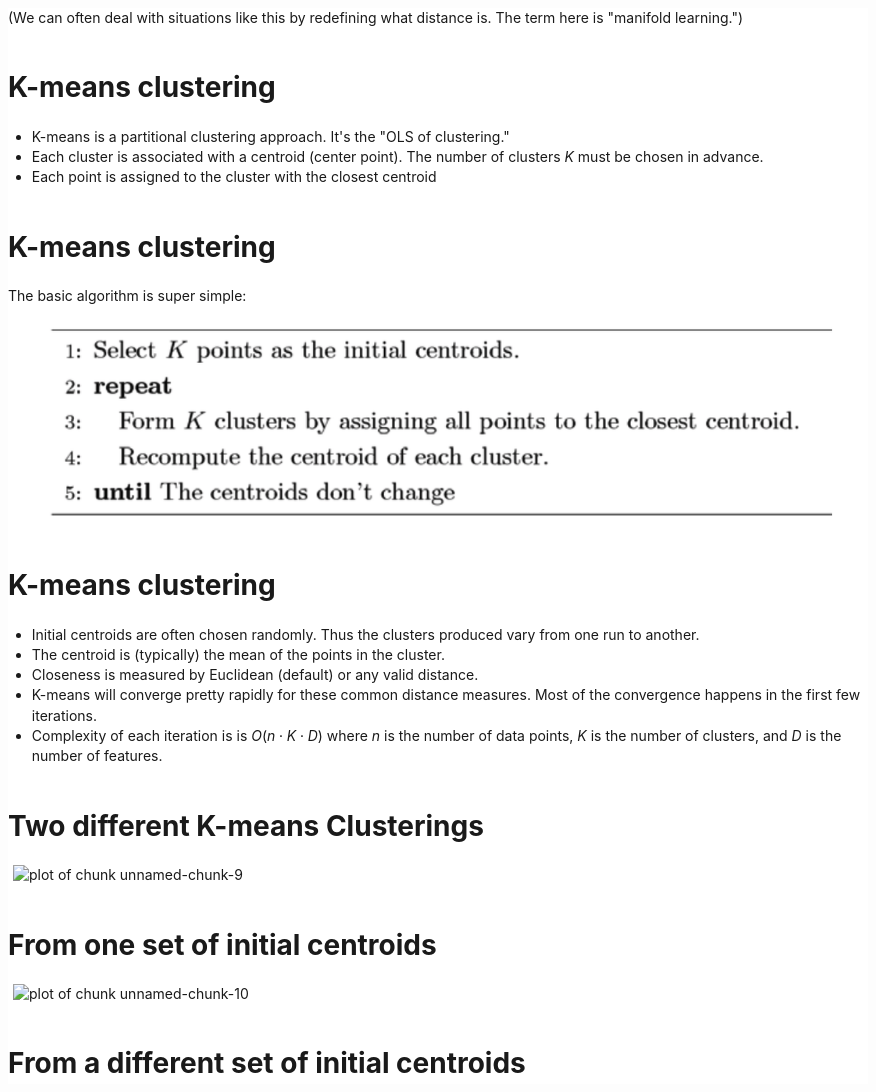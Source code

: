(We can often deal with situations like this by redefining what distance is.  The term here is "manifold learning.")


K-means clustering
=====

- K-means is a partitional clustering approach.  It's the "OLS of clustering."
- Each cluster is associated with a centroid (center point).  The number of clusters $K$ must be chosen in advance.  
- Each point is assigned to the cluster with the closest centroid


K-means clustering
=====

The basic algorithm is super simple: 

<img src="fig/kmeans_basic_algo.png" title="plot of chunk unnamed-chunk-8" alt="plot of chunk unnamed-chunk-8" width="800px" style="display: block; margin: auto;" />

K-means clustering
=====

- Initial centroids are often chosen randomly. Thus the clusters produced vary from one run to another.  
- The centroid is (typically) the mean of the points in the cluster.
- Closeness is measured by Euclidean (default) or any valid distance.    
- K-means will converge pretty rapidly for these common distance measures.  Most of the convergence happens in the first few iterations.  
- Complexity of each iteration is is $O( n \cdot K  \cdot D)$ where $n$ is the number of data points, $K$ is the number of clusters, and $D$ is the number of features.  


Two different K-means Clusterings
=====

<img src="fig/kmeans/two_different_clusterings.png" title="plot of chunk unnamed-chunk-9" alt="plot of chunk unnamed-chunk-9" width="850px" style="display: block; margin: auto;" />

From one set of initial centroids
=====

<img src="fig/kmeans/initial1.png" title="plot of chunk unnamed-chunk-10" alt="plot of chunk unnamed-chunk-10" width="850px" style="display: block; margin: auto;" />

From a different set of initial centroids
=====
